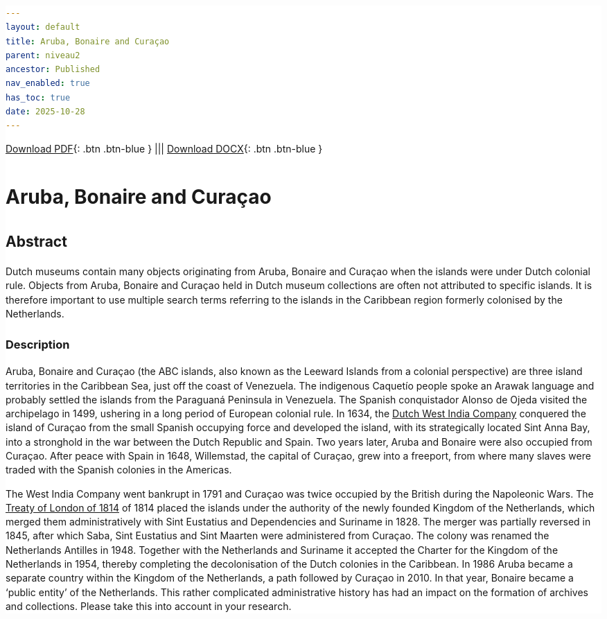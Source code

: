 ```yaml
---
layout: default
title: Aruba, Bonaire and Curaçao
parent: niveau2
ancestor: Published
nav_enabled: true
has_toc: true
date: 2025-10-28
--- 
```



[Download PDF](https://raw.githubusercontent.com/colonial-heritage/research-guides-dev/refs/heads/main/EXPORTS/published/PDF/niveau2/English/ArubaBonaireCuracao.pdf){: .btn .btn-blue } |||    [Download DOCX](https://raw.githubusercontent.com/colonial-heritage/research-guides-dev/refs/heads/main/EXPORTS/published/DOCX/niveau2/English/ArubaBonaireCuracao.docx){: .btn .btn-blue }


# Aruba, Bonaire and Curaçao


## Abstract

Dutch museums contain many objects originating from Aruba, Bonaire and Curaçao when the islands were under Dutch colonial rule. Objects from Aruba, Bonaire and Curaçao held in Dutch museum collections are often not attributed to specific islands. It is therefore important to use multiple search terms referring to the islands in the Caribbean region formerly colonised by the Netherlands.

### Description

Aruba, Bonaire and Curaçao (the ABC islands, also known as the Leeward Islands from a colonial perspective) are three island territories in the Caribbean Sea, just off the coast of Venezuela. The indigenous Caquetío people spoke an Arawak language and probably settled the islands from the Paraguaná Peninsula in Venezuela. The Spanish conquistador Alonso de Ojeda visited the archipelago in 1499, ushering in a long period of European colonial rule. In 1634, the [Dutch West India Company](http://www.wikidata.org/entity/Q617066) conquered the island of Curaçao from the small Spanish occupying force and developed the island, with its strategically located Sint Anna Bay, into a stronghold in the war between the Dutch Republic and Spain. Two years later, Aruba and Bonaire were also occupied from Curaçao. After peace with Spain in 1648, Willemstad, the capital of Curaçao, grew into a freeport, from where many slaves were traded with the Spanish colonies in the Americas.

The West India Company went bankrupt in 1791 and Curaçao was twice occupied by the British during the Napoleonic Wars. The [Treaty of London of 1814](http://www.wikidata.org/entity/Q617263) of 1814 placed the islands under the authority of the newly founded Kingdom of the Netherlands, which merged them administratively with Sint Eustatius and Dependencies and Suriname in 1828. The merger was partially reversed in 1845, after which Saba, Sint Eustatius and Sint Maarten were administered from Curaçao. The colony was renamed the Netherlands Antilles in 1948. Together with the Netherlands and Suriname it accepted the Charter for the Kingdom of the Netherlands in 1954, thereby completing the decolonisation of the Dutch colonies in the Caribbean. In 1986 Aruba became a separate country within the Kingdom of the Netherlands, a path followed by Curaçao in 2010. In that year, Bonaire became a ‘public entity’ of the Netherlands. This rather complicated administrative history has had an impact on the formation of archives and collections. Please take this into account in your research.
